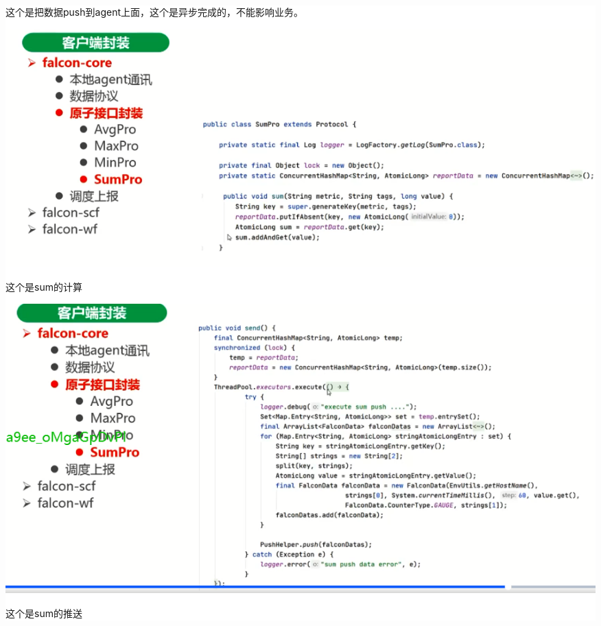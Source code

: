 

这个是把数据push到agent上面，这个是异步完成的，不能影响业务。



![image-20220618081116721](NXP7架构师-企业级监控平台.assets/image-20220618081116721.png)

这个是sum的计算

![image-20220618081139756](NXP7架构师-企业级监控平台.assets/image-20220618081139756.png)



这个是sum的推送

